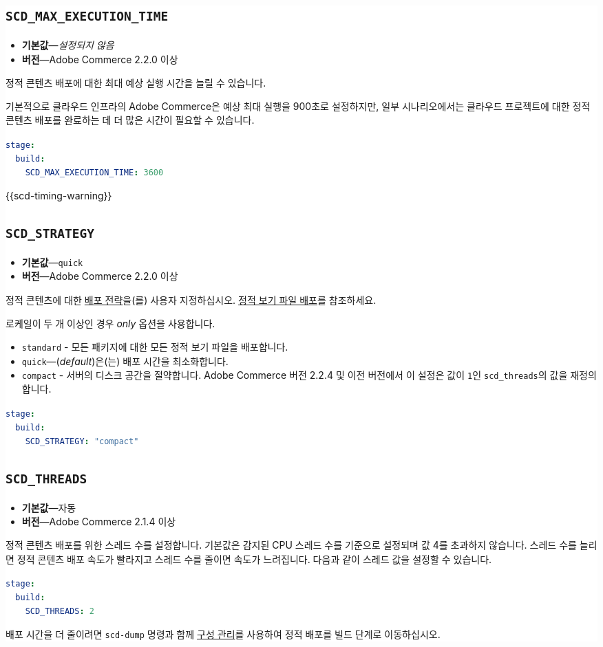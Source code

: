 ## `SCD_MAX_EXECUTION_TIME`

- **기본값**—_설정되지 않음_
- **버전**—Adobe Commerce 2.2.0 이상

정적 콘텐츠 배포에 대한 최대 예상 실행 시간을 늘릴 수 있습니다.

기본적으로 클라우드 인프라의 Adobe Commerce은 예상 최대 실행을 900초로 설정하지만, 일부 시나리오에서는 클라우드 프로젝트에 대한 정적 콘텐츠 배포를 완료하는 데 더 많은 시간이 필요할 수 있습니다.

```yaml
stage:
  build:
    SCD_MAX_EXECUTION_TIME: 3600
```

{{scd-timing-warning}}

## `SCD_STRATEGY`

- **기본값**—`quick`
- **버전**—Adobe Commerce 2.2.0 이상

정적 콘텐츠에 대한 [배포 전략](https://experienceleague.adobe.com/docs/commerce-operations/configuration-guide/cli/static-view/static-view-file-strategy.html)을(를) 사용자 지정하십시오. [정적 보기 파일 배포](https://experienceleague.adobe.com/docs/commerce-operations/configuration-guide/cli/static-view/static-view-file-deployment.html)를 참조하세요.

로케일이 두 개 이상인 경우 _only_ 옵션을 사용합니다.

- `standard` - 모든 패키지에 대한 모든 정적 보기 파일을 배포합니다.
- `quick`—(_default_)은(는) 배포 시간을 최소화합니다.
- `compact` - 서버의 디스크 공간을 절약합니다. Adobe Commerce 버전 2.2.4 및 이전 버전에서 이 설정은 값이 `1`인 `scd_threads`의 값을 재정의합니다.

```yaml
stage:
  build:
    SCD_STRATEGY: "compact"
```

## `SCD_THREADS`

- **기본값**—자동
- **버전**—Adobe Commerce 2.1.4 이상

정적 콘텐츠 배포를 위한 스레드 수를 설정합니다. 기본값은 감지된 CPU 스레드 수를 기준으로 설정되며 값 4를 초과하지 않습니다. 스레드 수를 늘리면 정적 콘텐츠 배포 속도가 빨라지고 스레드 수를 줄이면 속도가 느려집니다. 다음과 같이 스레드 값을 설정할 수 있습니다.

```yaml
stage:
  build:
    SCD_THREADS: 2
```

배포 시간을 더 줄이려면 `scd-dump` 명령과 함께 [구성 관리](../store/store-settings.md)를 사용하여 정적 배포를 빌드 단계로 이동하십시오.

